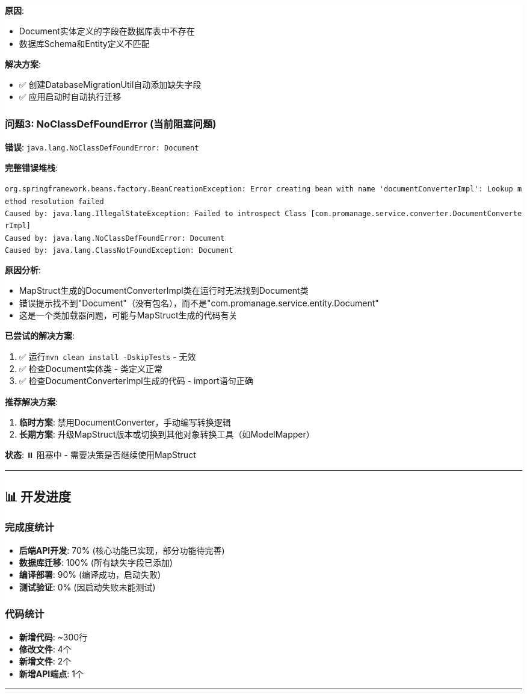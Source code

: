 **原因**: 
- Document实体定义的字段在数据库表中不存在
- 数据库Schema和Entity定义不匹配

**解决方案**: 
- ✅ 创建DatabaseMigrationUtil自动添加缺失字段
- ✅ 应用启动时自动执行迁移

### 问题3: NoClassDefFoundError (当前阻塞问题)
**错误**: `java.lang.NoClassDefFoundError: Document`

**完整错误堆栈**:
```
org.springframework.beans.factory.BeanCreationException: Error creating bean with name 'documentConverterImpl': Lookup method resolution failed
Caused by: java.lang.IllegalStateException: Failed to introspect Class [com.promanage.service.converter.DocumentConverterImpl]
Caused by: java.lang.NoClassDefFoundError: Document
Caused by: java.lang.ClassNotFoundException: Document
```

**原因分析**:
- MapStruct生成的DocumentConverterImpl类在运行时无法找到Document类
- 错误提示找不到"Document"（没有包名），而不是"com.promanage.service.entity.Document"
- 这是一个类加载器问题，可能与MapStruct生成的代码有关

**已尝试的解决方案**:
1. ✅ 运行`mvn clean install -DskipTests` - 无效
2. ✅ 检查Document实体类 - 类定义正常
3. ✅ 检查DocumentConverterImpl生成的代码 - import语句正确

**推荐解决方案**:
1. **临时方案**: 禁用DocumentConverter，手动编写转换逻辑
2. **长期方案**: 升级MapStruct版本或切换到其他对象转换工具（如ModelMapper）

**状态**: ⏸️ 阻塞中 - 需要决策是否继续使用MapStruct

---

## 📊 开发进度

### 完成度统计
- **后端API开发**: 70% (核心功能已实现，部分功能待完善)
- **数据库迁移**: 100% (所有缺失字段已添加)
- **编译部署**: 90% (编译成功，启动失败)
- **测试验证**: 0% (因启动失败未能测试)

### 代码统计
- **新增代码**: ~300行
- **修改文件**: 4个
- **新增文件**: 2个
- **新增API端点**: 1个

---